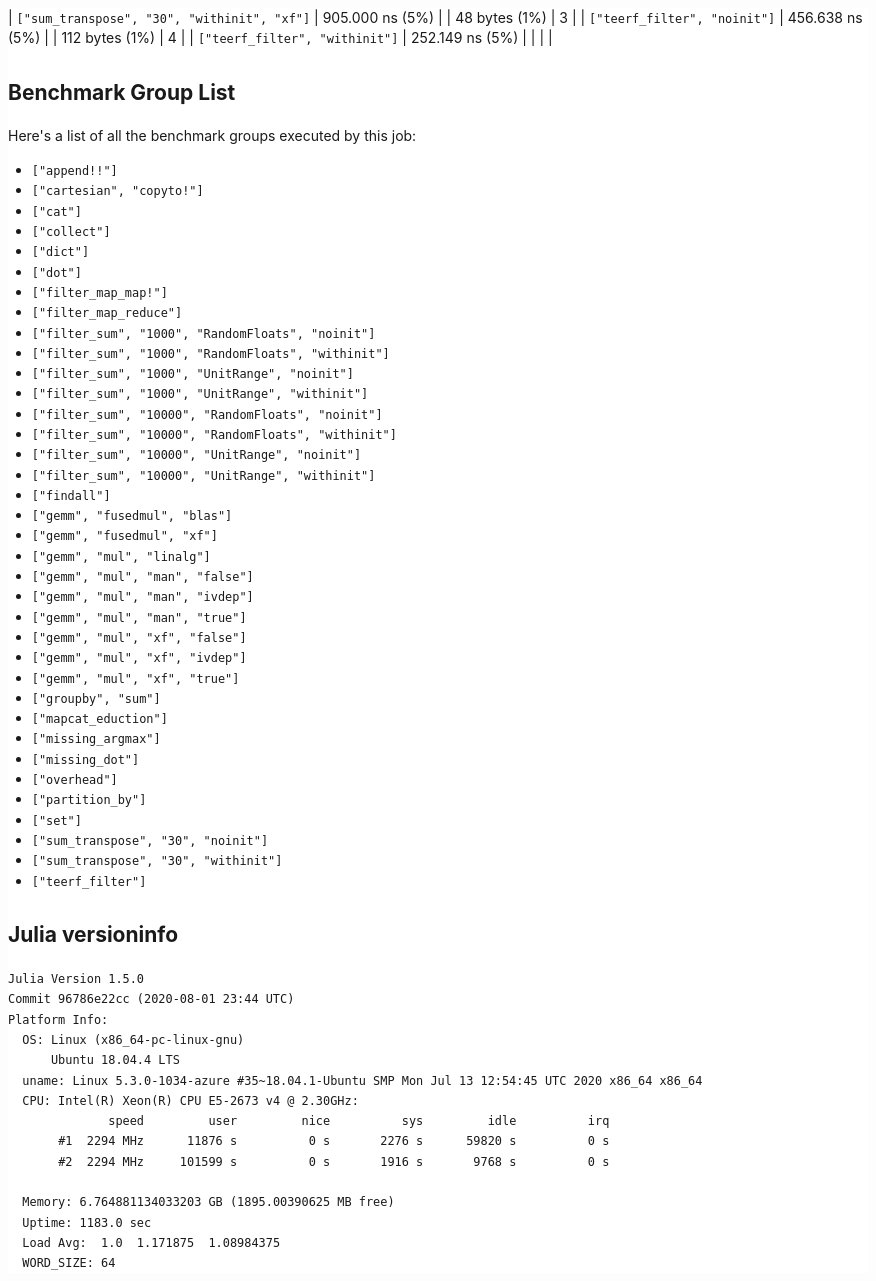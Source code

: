| `["sum_transpose", "30", "withinit", "xf"]`                    | 905.000 ns (5%) |         |   48 bytes (1%) |           3 |
| `["teerf_filter", "noinit"]`                                   | 456.638 ns (5%) |         |  112 bytes (1%) |           4 |
| `["teerf_filter", "withinit"]`                                 | 252.149 ns (5%) |         |                 |             |

## Benchmark Group List
Here's a list of all the benchmark groups executed by this job:

- `["append!!"]`
- `["cartesian", "copyto!"]`
- `["cat"]`
- `["collect"]`
- `["dict"]`
- `["dot"]`
- `["filter_map_map!"]`
- `["filter_map_reduce"]`
- `["filter_sum", "1000", "RandomFloats", "noinit"]`
- `["filter_sum", "1000", "RandomFloats", "withinit"]`
- `["filter_sum", "1000", "UnitRange", "noinit"]`
- `["filter_sum", "1000", "UnitRange", "withinit"]`
- `["filter_sum", "10000", "RandomFloats", "noinit"]`
- `["filter_sum", "10000", "RandomFloats", "withinit"]`
- `["filter_sum", "10000", "UnitRange", "noinit"]`
- `["filter_sum", "10000", "UnitRange", "withinit"]`
- `["findall"]`
- `["gemm", "fusedmul", "blas"]`
- `["gemm", "fusedmul", "xf"]`
- `["gemm", "mul", "linalg"]`
- `["gemm", "mul", "man", "false"]`
- `["gemm", "mul", "man", "ivdep"]`
- `["gemm", "mul", "man", "true"]`
- `["gemm", "mul", "xf", "false"]`
- `["gemm", "mul", "xf", "ivdep"]`
- `["gemm", "mul", "xf", "true"]`
- `["groupby", "sum"]`
- `["mapcat_eduction"]`
- `["missing_argmax"]`
- `["missing_dot"]`
- `["overhead"]`
- `["partition_by"]`
- `["set"]`
- `["sum_transpose", "30", "noinit"]`
- `["sum_transpose", "30", "withinit"]`
- `["teerf_filter"]`

## Julia versioninfo
```
Julia Version 1.5.0
Commit 96786e22cc (2020-08-01 23:44 UTC)
Platform Info:
  OS: Linux (x86_64-pc-linux-gnu)
      Ubuntu 18.04.4 LTS
  uname: Linux 5.3.0-1034-azure #35~18.04.1-Ubuntu SMP Mon Jul 13 12:54:45 UTC 2020 x86_64 x86_64
  CPU: Intel(R) Xeon(R) CPU E5-2673 v4 @ 2.30GHz: 
              speed         user         nice          sys         idle          irq
       #1  2294 MHz      11876 s          0 s       2276 s      59820 s          0 s
       #2  2294 MHz     101599 s          0 s       1916 s       9768 s          0 s
       
  Memory: 6.764881134033203 GB (1895.00390625 MB free)
  Uptime: 1183.0 sec
  Load Avg:  1.0  1.171875  1.08984375
  WORD_SIZE: 64
```